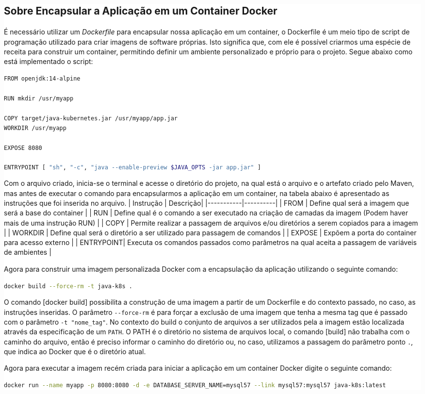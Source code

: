 
## Sobre Encapsular a Aplicação em um Container Docker
É necessário utilizar um *Dockerfile* para encapsular nossa aplicação em um container, o Dockerfile é um meio tipo de script de programação utilizado para criar imagens de software próprias. Isto significa que, com ele é possível criarmos uma espécie de receita para construir um container, permitindo definir um ambiente personalizado e próprio para o projeto. Segue abaixo como está implementado o script:
```sh
FROM openjdk:14-alpine

RUN mkdir /usr/myapp

COPY target/java-kubernetes.jar /usr/myapp/app.jar
WORKDIR /usr/myapp

EXPOSE 8080

ENTRYPOINT [ "sh", "-c", "java --enable-preview $JAVA_OPTS -jar app.jar" ]
```

Com o arquivo criado, inicia-se o terminal e acesse o diretório do projeto, na qual está o arquivo e o artefato criado pelo Maven, mas antes de executar o comando para encapsularmos a aplicação em um container, na tabela abaixo é apresentado as instruções que foi inserida no arquivo.
| Instrução | Descrição|
|-----------|----------|
| FROM      | Define qual será a imagem que será a base do container |
| RUN       | Define qual é o comando a ser executado na criação de camadas da imagem (Podem haver mais de uma instrução RUN) |
| COPY 		| Permite realizar a passagem de arquivos e/ou diretórios a serem copiados para a imagem |
| WORKDIR	| Define qual será o diretório a ser utilizado para passagem de comandos |
| EXPOSE	| Expõem a porta do container para acesso externo |
| ENTRYPOINT| Executa os comandos passados como parâmetros na qual aceita a passagem de variáveis de ambientes |

Agora para construir uma imagem personalizada Docker com a encapsulação da aplicação utilizando o seguinte comando:
```sh
docker build --force-rm -t java-k8s .
```

O comando [docker build] possibilita a construção de uma imagem a partir de um Dockerfile e do contexto passado, no caso, as instruções inseridas. O parâmetro ``--force-rm`` é para forçar a exclusão de uma imagem que tenha a mesma tag que é passado com o parâmetro ``-t "nome_tag"``. No contexto do build o conjunto de arquivos a ser utilizados pela a imagem estão localizada através da especificação de um ``PATH``. O PATH é o diretório no sistema de arquivos local, o comando [build] não trabalha com o caminho do arquivo, então é preciso informar o caminho do diretório ou, no caso, utilizamos a passagem do parâmetro ponto ``.``, que indica ao Docker que é o diretório atual.

Agora para executar a imagem recém criada para iniciar a aplicação em um container Docker digite o seguinte comando:
```sh
docker run --name myapp -p 8080:8080 -d -e DATABASE_SERVER_NAME=mysql57 --link mysql57:mysql57 java-k8s:latest
```
